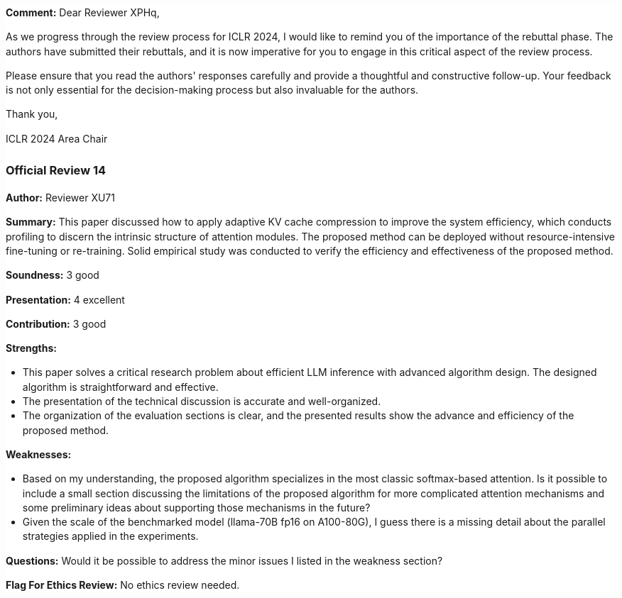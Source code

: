 **Comment:**
Dear Reviewer XPHq,


As we progress through the review process for ICLR 2024, I would like to remind you of the importance of the rebuttal phase. The authors have submitted their rebuttals, and it is now imperative for you to engage in this critical aspect of the review process.


Please ensure that you read the authors' responses carefully and provide a thoughtful and constructive follow\-up. Your feedback is not only essential for the decision\-making process but also invaluable for the authors.


Thank you,


ICLR 2024 Area Chair


### Official Review 14
**Author:** Reviewer XU71

**Summary:**
This paper discussed how to apply adaptive KV cache compression to improve the system efficiency, which conducts profiling to discern the intrinsic structure of attention modules. The proposed method can be deployed without resource\-intensive fine\-tuning or re\-training. Solid empirical study was conducted to verify the efficiency and effectiveness of the proposed method.

**Soundness:**
3 good

**Presentation:**
4 excellent

**Contribution:**
3 good

**Strengths:**
* This paper solves a critical research problem about efficient LLM inference with advanced algorithm design. The designed algorithm is straightforward and effective.
* The presentation of the technical discussion is accurate and well\-organized.
* The organization of the evaluation sections is clear, and the presented results show the advance and efficiency of the proposed method.

**Weaknesses:**
* Based on my understanding, the proposed algorithm specializes in the most classic softmax\-based attention. Is it possible to include a small section discussing the limitations of the proposed algorithm for more complicated attention mechanisms and some preliminary ideas about supporting those mechanisms in the future?
* Given the scale of the benchmarked model (llama\-70B fp16 on A100\-80G), I guess there is a missing detail about the parallel strategies applied in the experiments.

**Questions:**
Would it be possible to address the minor issues I listed in the weakness section?

**Flag For Ethics Review:**
No ethics review needed.
